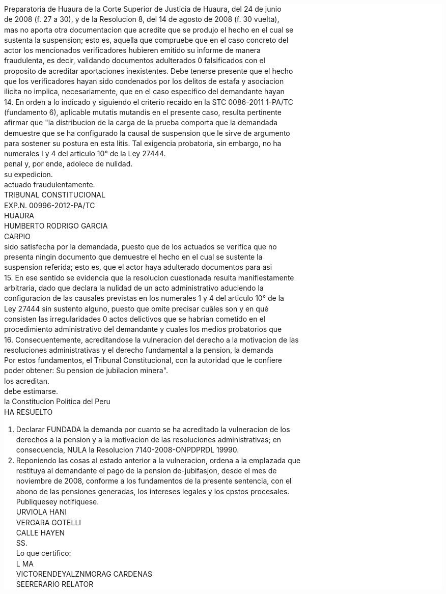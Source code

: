 Preparatoria de Huaura de la Corte Superior de Justicia de Huaura, del 24 de junio  
de 2008 (f. 27 a 30), y de la Resolucion 8, del 14 de agosto de 2008 (f. 30 vuelta),  
mas no aporta otra documentacion que acredite que se produjo el hecho en el cual se  
sustenta la suspension; esto es, aquella que compruebe que en el caso concreto del  
actor los mencionados verificadores hubieren emitido su informe de manera  
fraudulenta, es decir, validando documentos adulterados 0 falsificados con el  
proposito de acreditar aportaciones inexistentes. Debe tenerse presente que el hecho  
que los verificadores hayan sido condenados por los delitos de estafa y asociacion  
ilicita no implica, necesariamente, que en el caso especifico del demandante hayan  
14. En orden a lo indicado y siguiendo el criterio recaido en la STC 0086-2011 1-PA/TC  
(fundamento 6), aplicable mutatis mutandis en el presente caso, resulta pertinente  
afirmar que "la distribucion de la carga de la prueba comporta que la demandada  
demuestre que se ha configurado la causal de suspension que le sirve de argumento  
para sostener su postura en esta litis. Tal exigencia probatoria, sin embargo, no ha  
numerales I y 4 del articulo 10° de la Ley 27444.  
penal y, por ende, adolece de nulidad.  
su expedicion.  
actuado fraudulentamente.  
TRIBUNAL CONSTITUCIONAL  
EXP.N. 00996-2012-PA/TC  
HUAURA  
HUMBERTO RODRIGO GARCIA  
CARPIO  
sido satisfecha por la demandada, puesto que de los actuados se verifica que no  
presenta ningin documento que demuestre el hecho en el cual se sustente la  
suspension referida; esto es, que el actor haya adulterado documentos para asi  
15. En ese sentido se evidencia que la resolucion cuestionada resulta manifiestamente  
arbitraria, dado que declara la nulidad de un acto administrativo aduciendo la  
configuracion de las causales previstas en los numerales 1 y 4 del articulo 10° de la  
Ley 27444 sin sustento alguno, puesto que omite precisar cuâles son y en qué  
consisten las irregularidades 0 actos delictivos que se habrian cometido en el  
procedimiento administrativo del demandante y cuales los medios probatorios que  
16. Consecuentemente, acreditandose la vulneracion del derecho a la motivacion de las  
resoluciones administrativas y el derecho fundamental a la pension, la demanda  
Por estos fundamentos, el Tribunal Constitucional, con la autoridad que le confiere  
poder obtener: Su pension de jubilacion minera".  
los acreditan.  
debe estimarse.  
la Constitucion Politica del Peru  
HA RESUELTO  
1. Declarar FUNDADA la demanda por cuanto se ha acreditado la vulneracion de los  
derechos a la pension y a la motivacion de las resoluciones administrativas; en  
consecuencia, NULA la Resolucion 7140-2008-ONPDPRDL 19990.  
2. Reponiendo las cosas al estado anterior a la vulneracion, ordena a la emplazada que  
restituya al demandante el pago de la pension de-jubifasjon, desde el mes de  
noviembre de 2008, conforme a los fundamentos de la presente sentencia, con el  
abono de las pensiones generadas, los intereses legales y los cpstos procesales.  
Publiquesey notifiquese.  
URVIOLA HANI  
VERGARA GOTELLI  
CALLE HAYEN  
SS.  
Lo que certifico:  
L MA  
VICTORENDEYALZNMORAG CARDENAS  
SEERERARIO RELATOR